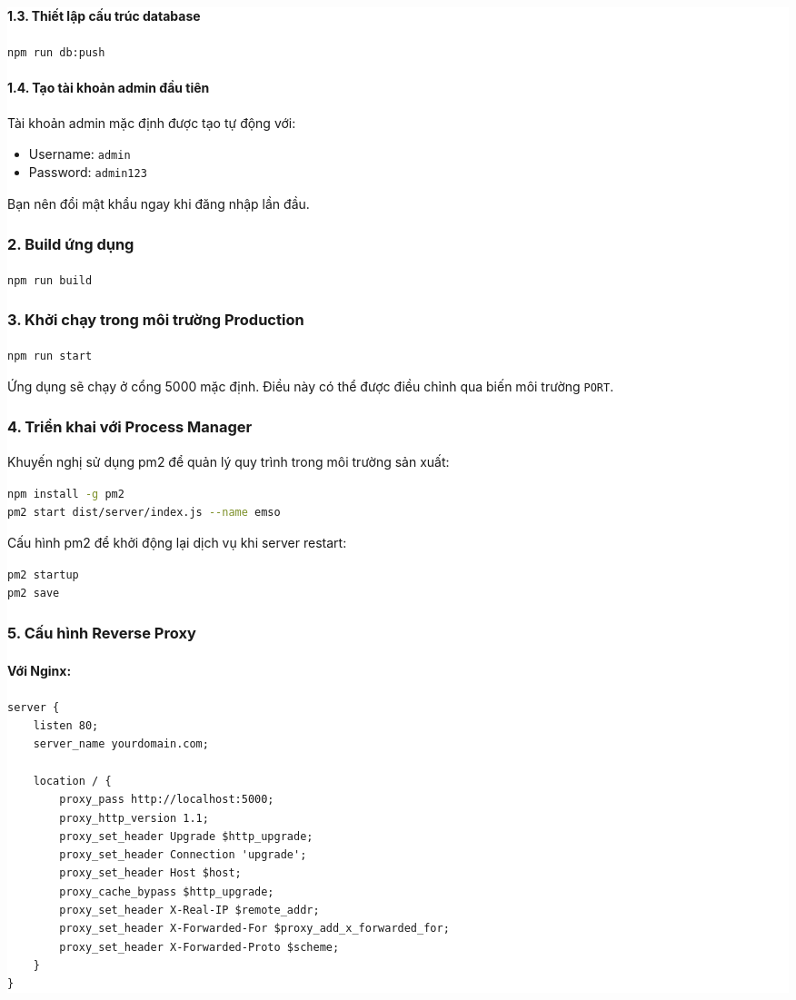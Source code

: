 #### 1.3. Thiết lập cấu trúc database

```bash
npm run db:push
```

#### 1.4. Tạo tài khoản admin đầu tiên

Tài khoản admin mặc định được tạo tự động với:
- Username: `admin`
- Password: `admin123`

Bạn nên đổi mật khẩu ngay khi đăng nhập lần đầu.

### 2. Build ứng dụng

```bash
npm run build
```

### 3. Khởi chạy trong môi trường Production

```bash
npm run start
```

Ứng dụng sẽ chạy ở cổng 5000 mặc định. Điều này có thể được điều chỉnh qua biến môi trường `PORT`.

### 4. Triển khai với Process Manager

Khuyến nghị sử dụng pm2 để quản lý quy trình trong môi trường sản xuất:

```bash
npm install -g pm2
pm2 start dist/server/index.js --name emso
```

Cấu hình pm2 để khởi động lại dịch vụ khi server restart:

```bash
pm2 startup
pm2 save
```

### 5. Cấu hình Reverse Proxy

#### Với Nginx:

```nginx
server {
    listen 80;
    server_name yourdomain.com;

    location / {
        proxy_pass http://localhost:5000;
        proxy_http_version 1.1;
        proxy_set_header Upgrade $http_upgrade;
        proxy_set_header Connection 'upgrade';
        proxy_set_header Host $host;
        proxy_cache_bypass $http_upgrade;
        proxy_set_header X-Real-IP $remote_addr;
        proxy_set_header X-Forwarded-For $proxy_add_x_forwarded_for;
        proxy_set_header X-Forwarded-Proto $scheme;
    }
}
```
